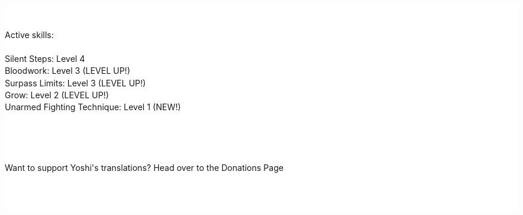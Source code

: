 <br/>
<br/>
Active skills:<br/>
<br/>
Silent Steps: Level 4<br/>
Bloodwork: Level 3 (LEVEL UP!)<br/>
Surpass Limits: Level 3 (LEVEL UP!)<br/>
Grow: Level 2 (LEVEL UP!)<br/>
Unarmed Fighting Technique: Level 1 (NEW!)<br/>
<br/>
<br/>
<br/>
<br/>
Want to support Yoshi's translations? Head over to the Donations Page<br/>
  <br/>
<br/>
<br/>
